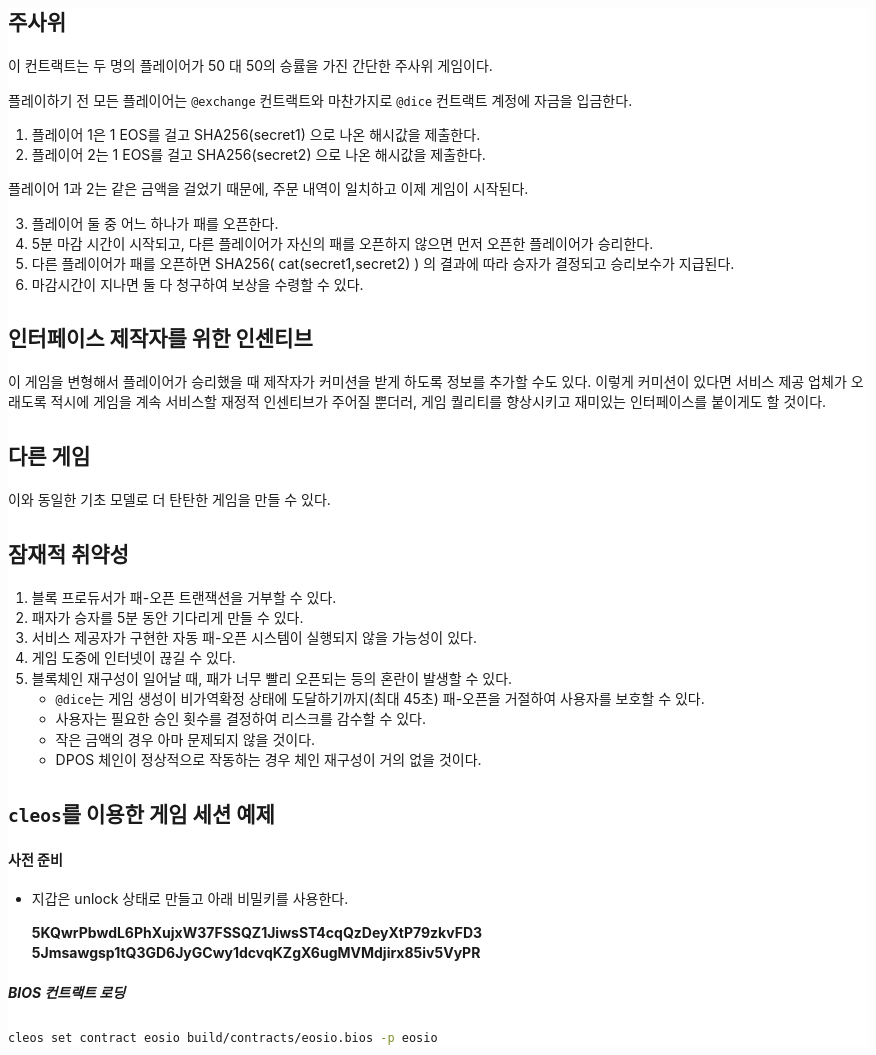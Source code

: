 주사위
-----------------

이 컨트랙트는 두 명의 플레이어가 50 대 50의 승률을 가진 간단한 주사위 게임이다.

플레이하기 전 모든 플레이어는 `@exchange` 컨트랙트와 마찬가지로 `@dice` 컨트랙트 계정에 자금을 입금한다.

1. 플레이어 1은 1 EOS를 걸고 SHA256(secret1) 으로 나온 해시값을 제출한다.
2. 플레이어 2는 1 EOS를 걸고 SHA256(secret2) 으로 나온 해시값을 제출한다.

플레이어 1과 2는 같은 금액을 걸었기 때문에, 주문 내역이 일치하고 이제 게임이 시작된다.

3. 플레이어 둘 중 어느 하나가 패를 오픈한다.
4. 5분 마감 시간이 시작되고, 다른 플레이어가 자신의 패를 오픈하지 않으면 먼저 오픈한 플레이어가 승리한다.
5. 다른 플레이어가 패를 오픈하면 SHA256( cat(secret1,secret2) ) 의 결과에 따라 승자가 결정되고 승리보수가 지급된다.
6. 마감시간이 지나면 둘 다 청구하여 보상을 수령할 수 있다.


인터페이스 제작자를 위한 인센티브
-----------------

이 게임을 변형해서 플레이어가 승리했을 때 제작자가 커미션을 받게 하도록 정보를 추가할 수도 있다. 이렇게 커미션이 있다면 서비스 제공 업체가 오래도록  적시에
게임을 계속 서비스할 재정적 인센티브가 주어질 뿐더러, 게임 퀄리티를 향상시키고
재미있는 인터페이스를 붙이게도 할 것이다.


다른 게임
-----------
이와 동일한 기초 모델로 더 탄탄한 게임을 만들 수 있다.


잠재적 취약성
-------
1. 블록 프로듀서가 패-오픈 트랜잭션을 거부할 수 있다.
2. 패자가 승자를 5분 동안 기다리게 만들 수 있다.
3. 서비스 제공자가 구현한 자동 패-오픈 시스템이 실행되지 않을 가능성이 있다.
4. 게임 도중에 인터넷이 끊길 수 있다.
5. 블록체인 재구성이 일어날 때, 패가 너무 빨리 오픈되는 등의 혼란이 발생할 수 있다.
    - `@dice`는 게임 생성이 비가역확정 상태에 도달하기까지(최대 45초) 패-오픈을 거절하여 사용자를 보호할 수 있다.
    - 사용자는 필요한 승인 횟수를 결정하여 리스크를 감수할 수 있다.
    - 작은 금액의 경우 아마 문제되지 않을 것이다.
    - DPOS 체인이 정상적으로 작동하는 경우 체인 재구성이 거의 없을 것이다.


`cleos`를 이용한 게임 세션 예제
-------
#### 사전 준비
* 지갑은 unlock 상태로 만들고 아래 비밀키를 사용한다.

	**5KQwrPbwdL6PhXujxW37FSSQZ1JiwsST4cqQzDeyXtP79zkvFD3**
	**5Jmsawgsp1tQ3GD6JyGCwy1dcvqKZgX6ugMVMdjirx85iv5VyPR**

##### BIOS 컨트랙트 로딩
````bash
cleos set contract eosio build/contracts/eosio.bios -p eosio
````
